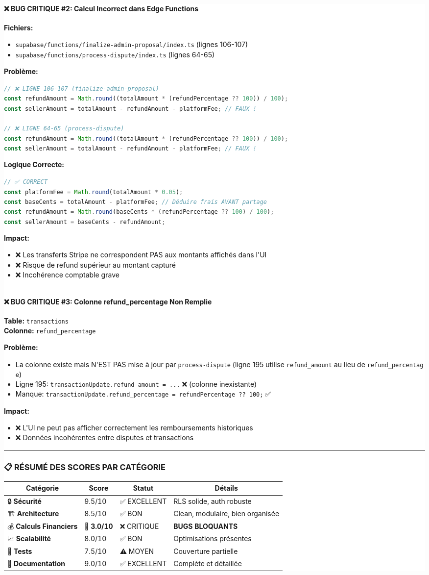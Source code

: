 #### ❌ BUG CRITIQUE #2: Calcul Incorrect dans Edge Functions
**Fichiers:** 
- `supabase/functions/finalize-admin-proposal/index.ts` (lignes 106-107)
- `supabase/functions/process-dispute/index.ts` (lignes 64-65)

**Problème:**
```typescript
// ❌ LIGNE 106-107 (finalize-admin-proposal)
const refundAmount = Math.round((totalAmount * (refundPercentage ?? 100)) / 100);
const sellerAmount = totalAmount - refundAmount - platformFee; // FAUX !

// ❌ LIGNE 64-65 (process-dispute)
const refundAmount = Math.round((totalAmount * (refundPercentage ?? 100)) / 100);
const sellerAmount = totalAmount - refundAmount - platformFee; // FAUX !
```

**Logique Correcte:**
```typescript
// ✅ CORRECT
const platformFee = Math.round(totalAmount * 0.05);
const baseCents = totalAmount - platformFee; // Déduire frais AVANT partage
const refundAmount = Math.round(baseCents * (refundPercentage ?? 100) / 100);
const sellerAmount = baseCents - refundAmount;
```

**Impact:**
- ❌ Les transferts Stripe ne correspondent PAS aux montants affichés dans l'UI
- ❌ Risque de refund supérieur au montant capturé
- ❌ Incohérence comptable grave

---

#### ❌ BUG CRITIQUE #3: Colonne refund_percentage Non Remplie
**Table:** `transactions`  
**Colonne:** `refund_percentage`

**Problème:**
- La colonne existe mais N'EST PAS mise à jour par `process-dispute` (ligne 195 utilise `refund_amount` au lieu de `refund_percentage`)
- Ligne 195: `transactionUpdate.refund_amount = ...` ❌ (colonne inexistante)
- Manque: `transactionUpdate.refund_percentage = refundPercentage ?? 100;` ✅

**Impact:**
- ❌ L'UI ne peut pas afficher correctement les remboursements historiques
- ❌ Données incohérentes entre disputes et transactions

---

### 📋 RÉSUMÉ DES SCORES PAR CATÉGORIE

| Catégorie | Score | Statut | Détails |
|-----------|-------|--------|---------|
| 🔒 **Sécurité** | 9.5/10 | ✅ EXCELLENT | RLS solide, auth robuste |
| 🏗️ **Architecture** | 8.5/10 | ✅ BON | Clean, modulaire, bien organisée |
| 💰 **Calculs Financiers** | 🔴 **3.0/10** | ❌ CRITIQUE | **BUGS BLOQUANTS** |
| 📈 **Scalabilité** | 8.0/10 | ✅ BON | Optimisations présentes |
| 🧪 **Tests** | 7.5/10 | ⚠️ MOYEN | Couverture partielle |
| 📝 **Documentation** | 9.0/10 | ✅ EXCELLENT | Complète et détaillée |
